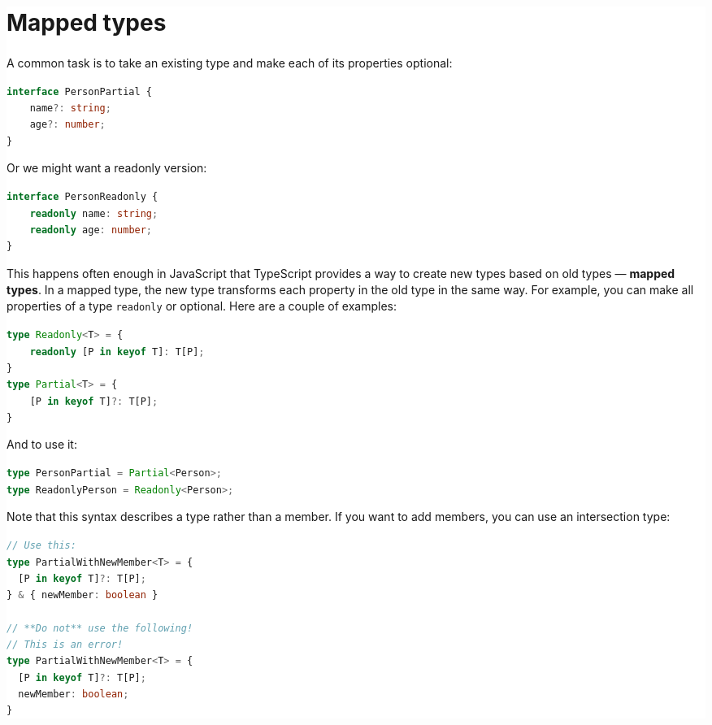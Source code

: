# Mapped types

A common task is to take an existing type and make each of its properties optional:

```ts
interface PersonPartial {
    name?: string;
    age?: number;
}
```

Or we might want a readonly version:

```ts
interface PersonReadonly {
    readonly name: string;
    readonly age: number;
}
```

This happens often enough in JavaScript that TypeScript provides a way to create new types based on old types &mdash; **mapped types**.
In a mapped type, the new type transforms each property in the old type in the same way.
For example, you can make all properties of a type `readonly` or optional.
Here are a couple of examples:

```ts
type Readonly<T> = {
    readonly [P in keyof T]: T[P];
}
type Partial<T> = {
    [P in keyof T]?: T[P];
}
```

And to use it:

```ts
type PersonPartial = Partial<Person>;
type ReadonlyPerson = Readonly<Person>;
```

Note that this syntax describes a type rather than a member.
If you want to add members, you can use an intersection type:

```ts
// Use this:
type PartialWithNewMember<T> = {
  [P in keyof T]?: T[P];
} & { newMember: boolean }

// **Do not** use the following!
// This is an error!
type PartialWithNewMember<T> = {
  [P in keyof T]?: T[P];
  newMember: boolean;
}
```
